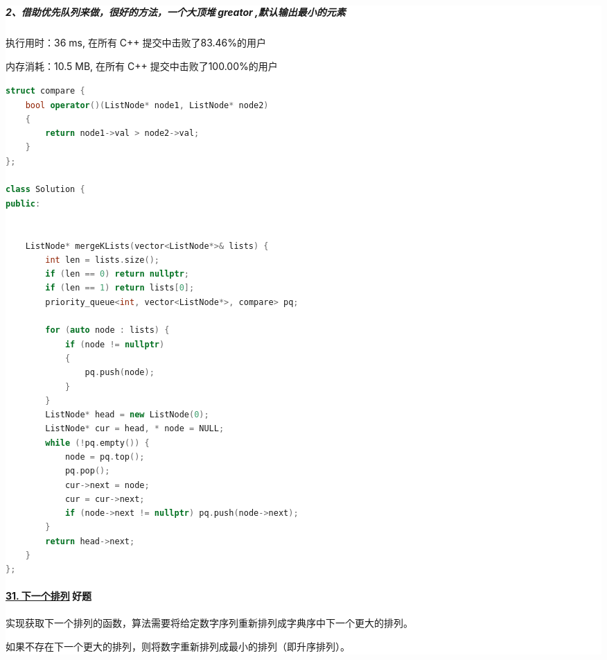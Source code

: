 

##### 2、借助优先队列来做，很好的方法，一个大顶堆 greator <int> ,默认输出最小的元素

执行用时：36 ms, 在所有 C++ 提交中击败了83.46%的用户

内存消耗：10.5 MB, 在所有 C++ 提交中击败了100.00%的用户

~~~C++
struct compare {
	bool operator()(ListNode* node1, ListNode* node2)
	{
		return node1->val > node2->val;
	}
};

class Solution {
public:


	ListNode* mergeKLists(vector<ListNode*>& lists) {
		int len = lists.size();
		if (len == 0) return nullptr;
		if (len == 1) return lists[0];
		priority_queue<int, vector<ListNode*>, compare> pq;

		for (auto node : lists) {
			if (node != nullptr)
			{
				pq.push(node);
			}
		}
		ListNode* head = new ListNode(0);
		ListNode* cur = head, * node = NULL;
		while (!pq.empty()) {
			node = pq.top();
			pq.pop();
			cur->next = node;
			cur = cur->next;
			if (node->next != nullptr) pq.push(node->next);
		}
		return head->next;
	}
};
~~~





#### [31. 下一个排列](https://leetcode-cn.com/problems/next-permutation/)   好题

实现获取下一个排列的函数，算法需要将给定数字序列重新排列成字典序中下一个更大的排列。

如果不存在下一个更大的排列，则将数字重新排列成最小的排列（即升序排列）。
